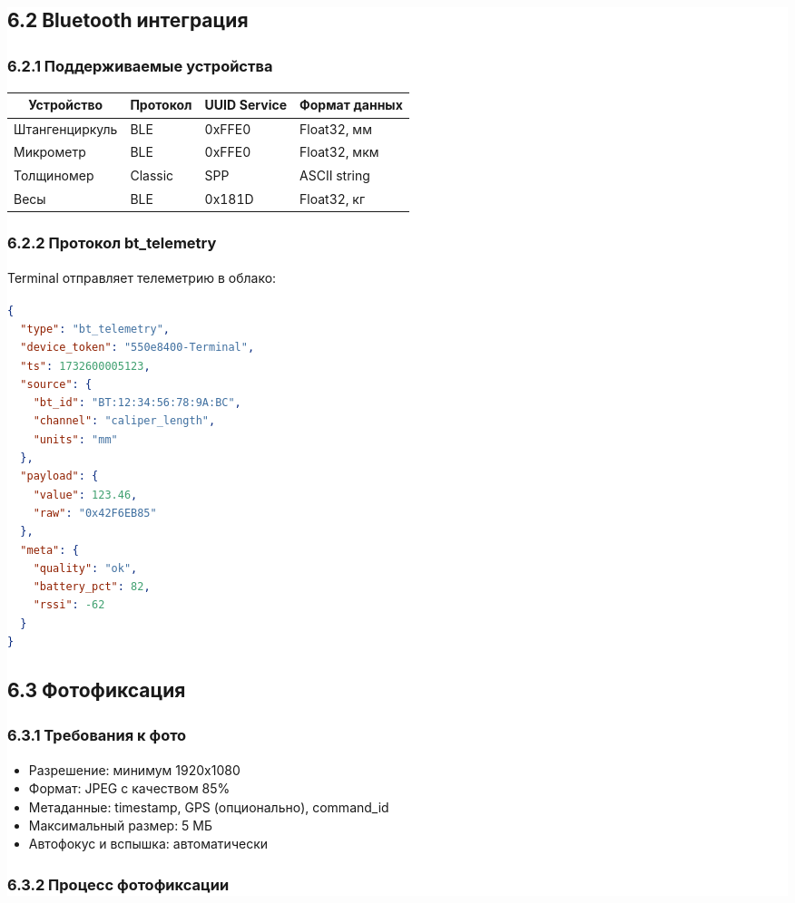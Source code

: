 ## 6.2 Bluetooth интеграция

### 6.2.1 Поддерживаемые устройства

| Устройство | Протокол | UUID Service | Формат данных |
|------------|----------|--------------|---------------|
| Штангенциркуль | BLE | 0xFFE0 | Float32, мм |
| Микрометр | BLE | 0xFFE0 | Float32, мкм |
| Толщиномер | Classic | SPP | ASCII string |
| Весы | BLE | 0x181D | Float32, кг |

### 6.2.2 Протокол bt_telemetry

Terminal отправляет телеметрию в облако:

```json
{
  "type": "bt_telemetry",
  "device_token": "550e8400-Terminal",
  "ts": 1732600005123,
  "source": {
    "bt_id": "BT:12:34:56:78:9A:BC",
    "channel": "caliper_length",
    "units": "mm"
  },
  "payload": {
    "value": 123.46,
    "raw": "0x42F6EB85"
  },
  "meta": {
    "quality": "ok",
    "battery_pct": 82,
    "rssi": -62
  }
}
```

## 6.3 Фотофиксация

### 6.3.1 Требования к фото

- Разрешение: минимум 1920x1080
- Формат: JPEG с качеством 85%
- Метаданные: timestamp, GPS (опционально), command_id
- Максимальный размер: 5 МБ
- Автофокус и вспышка: автоматически

### 6.3.2 Процесс фотофиксации
